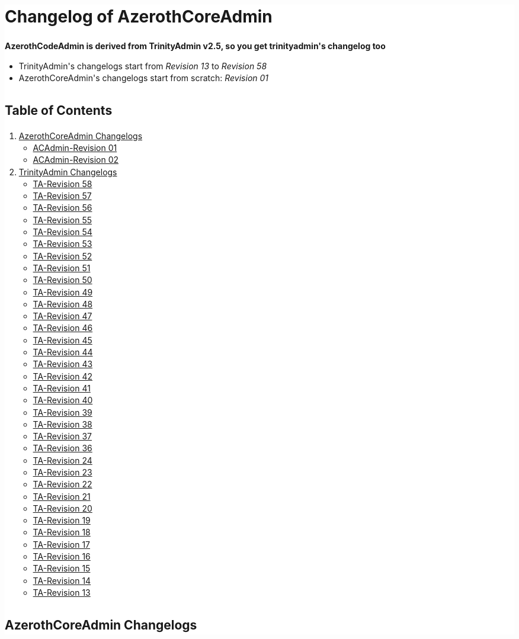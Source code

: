 # Changelog of AzerothCoreAdmin

**AzerothCodeAdmin is derived from TrinityAdmin v2.5, so you get trinityadmin's changelog too**

- TrinityAdmin's changelogs start from _Revision 13_ to _Revision 58_
- AzerothCoreAdmin's changelogs start from scratch: _Revision 01_

## Table of Contents

1. [AzerothCoreAdmin Changelogs](#AzerothCoreAdmin-Changelogs)
    - [ACAdmin-Revision 01](#ACAdmin-Revision-01)
    - [ACAdmin-Revision 02](#ACAdmin-Revision-02)
2. [TrinityAdmin Changelogs](#TrinityAdmin-Changelogs)
    - [TA-Revision 58](#TA-Revision-58)
    - [TA-Revision 57](#TA-Revision-57)
    - [TA-Revision 56](#TA-Revision-56)
    - [TA-Revision 55](#TA-Revision-55)
    - [TA-Revision 54](#TA-Revision-54)
    - [TA-Revision 53](#TA-Revision-53)
    - [TA-Revision 52](#TA-Revision-52)
    - [TA-Revision 51](#TA-Revision-51)
    - [TA-Revision 50](#TA-Revision-50)
    - [TA-Revision 49](#TA-Revision-49)
    - [TA-Revision 48](#TA-Revision-48)
    - [TA-Revision 47](#TA-Revision-47)
    - [TA-Revision 46](#TA-Revision-46)
    - [TA-Revision 45](#TA-Revision-45)
    - [TA-Revision 44](#TA-Revision-44)
    - [TA-Revision 43](#TA-Revision-43)
    - [TA-Revision 42](#TA-Revision-42)
    - [TA-Revision 41](#TA-Revision-41)
    - [TA-Revision 40](#TA-Revision-40)
    - [TA-Revision 39](#TA-Revision-39)
    - [TA-Revision 38](#TA-Revision-38)
    - [TA-Revision 37](#TA-Revision-37)
    - [TA-Revision 36](#TA-Revision-36)
    - [TA-Revision 24](#TA-Revision-24)
    - [TA-Revision 23](#TA-Revision-23)
    - [TA-Revision 22](#TA-Revision-22)
    - [TA-Revision 21](#TA-Revision-21)
    - [TA-Revision 20](#TA-Revision-20)
    - [TA-Revision 19](#TA-Revision-19)
    - [TA-Revision 18](#TA-Revision-18)
    - [TA-Revision 17](#TA-Revision-17)
    - [TA-Revision 16](#TA-Revision-16)
    - [TA-Revision 15](#TA-Revision-15)
    - [TA-Revision 14](#TA-Revision-14)
    - [TA-Revision 13](#TA-Revision-13)

## AzerothCoreAdmin Changelogs
